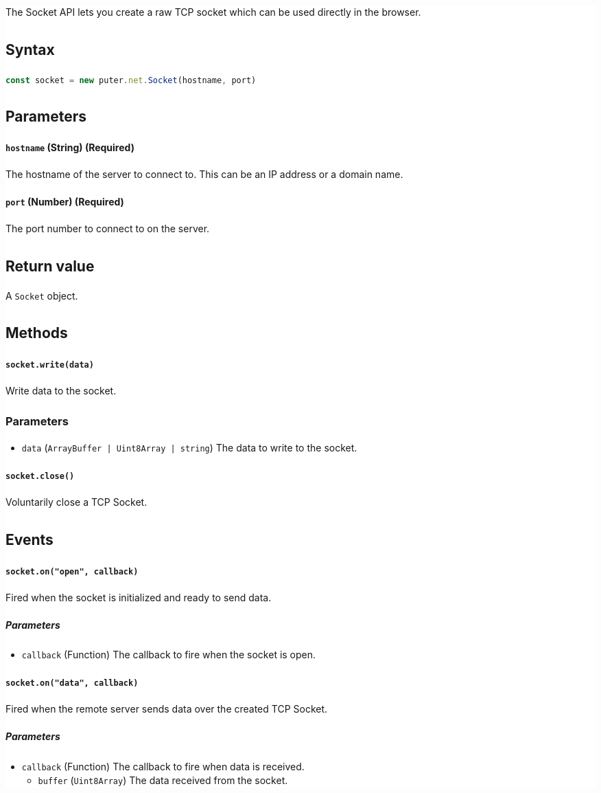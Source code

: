 
The Socket API lets you create a raw TCP socket which can be used directly in the browser.

## Syntax

```js
const socket = new puter.net.Socket(hostname, port)
```

## Parameters
#### `hostname` (String) (Required)
The hostname of the server to connect to. This can be an IP address or a domain name.

#### `port` (Number) (Required)
The port number to connect to on the server.


## Return value

A `Socket` object.

## Methods

#### `socket.write(data)`

Write data to the socket.

### Parameters

- `data` (`ArrayBuffer | Uint8Array | string`) The data to write to the socket.

#### `socket.close()`

Voluntarily close a TCP Socket.


## Events

#### `socket.on("open", callback)`

Fired when the socket is initialized and ready to send data.

##### Parameters

- `callback` (Function) The callback to fire when the socket is open.

#### `socket.on("data", callback)`

Fired when the remote server sends data over the created TCP Socket.

##### Parameters

- `callback` (Function) The callback to fire when data is received.
  - `buffer` (`Uint8Array`) The data received from the socket.
